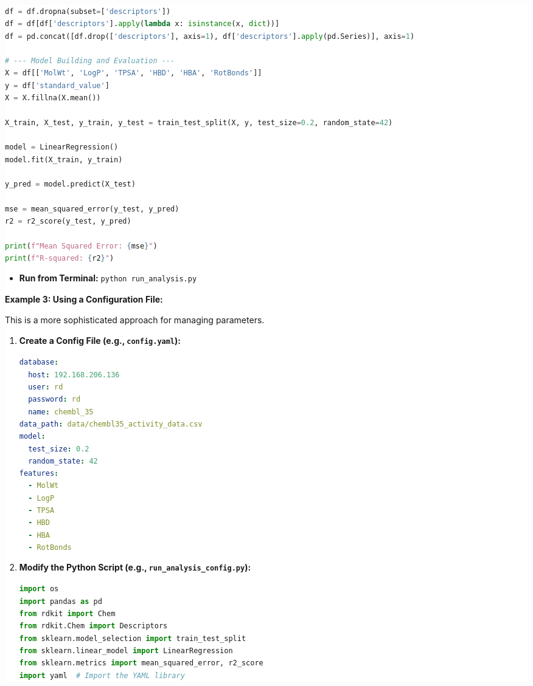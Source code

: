 ```python
df = df.dropna(subset=['descriptors'])
df = df[df['descriptors'].apply(lambda x: isinstance(x, dict))]
df = pd.concat([df.drop(['descriptors'], axis=1), df['descriptors'].apply(pd.Series)], axis=1)

# --- Model Building and Evaluation ---
X = df[['MolWt', 'LogP', 'TPSA', 'HBD', 'HBA', 'RotBonds']]
y = df['standard_value']
X = X.fillna(X.mean())

X_train, X_test, y_train, y_test = train_test_split(X, y, test_size=0.2, random_state=42)

model = LinearRegression()
model.fit(X_train, y_train)

y_pred = model.predict(X_test)

mse = mean_squared_error(y_test, y_pred)
r2 = r2_score(y_test, y_pred)

print(f"Mean Squared Error: {mse}")
print(f"R-squared: {r2}")
```

*   **Run from Terminal:**  `python run_analysis.py`

**Example 3:  Using a Configuration File:**

This is a more sophisticated approach for managing parameters.

1.  **Create a Config File (e.g., `config.yaml`):**

    ```yaml
    database:
      host: 192.168.206.136
      user: rd
      password: rd
      name: chembl_35
    data_path: data/chembl35_activity_data.csv
    model:
      test_size: 0.2
      random_state: 42
    features:
      - MolWt
      - LogP
      - TPSA
      - HBD
      - HBA
      - RotBonds
    ```

2.  **Modify the Python Script (e.g., `run_analysis_config.py`):**

    ```python
    import os
    import pandas as pd
    from rdkit import Chem
    from rdkit.Chem import Descriptors
    from sklearn.model_selection import train_test_split
    from sklearn.linear_model import LinearRegression
    from sklearn.metrics import mean_squared_error, r2_score
    import yaml  # Import the YAML library
